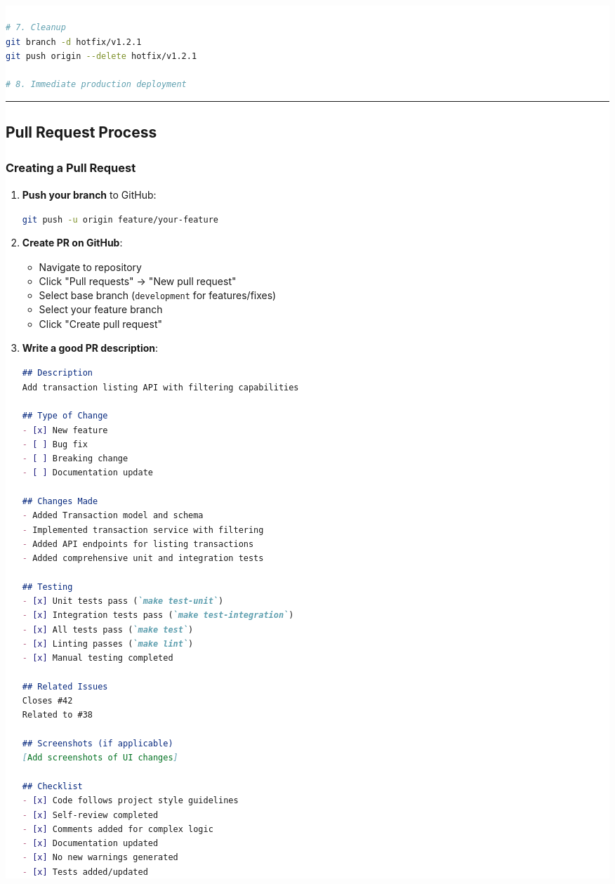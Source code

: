 ```bash

# 7. Cleanup
git branch -d hotfix/v1.2.1
git push origin --delete hotfix/v1.2.1

# 8. Immediate production deployment
```

---

## Pull Request Process

### Creating a Pull Request

1. **Push your branch** to GitHub:
   ```bash
   git push -u origin feature/your-feature
   ```

2. **Create PR on GitHub**:
   - Navigate to repository
   - Click "Pull requests" → "New pull request"
   - Select base branch (`development` for features/fixes)
   - Select your feature branch
   - Click "Create pull request"

3. **Write a good PR description**:

   ```markdown
   ## Description
   Add transaction listing API with filtering capabilities
   
   ## Type of Change
   - [x] New feature
   - [ ] Bug fix
   - [ ] Breaking change
   - [ ] Documentation update
   
   ## Changes Made
   - Added Transaction model and schema
   - Implemented transaction service with filtering
   - Added API endpoints for listing transactions
   - Added comprehensive unit and integration tests
   
   ## Testing
   - [x] Unit tests pass (`make test-unit`)
   - [x] Integration tests pass (`make test-integration`)
   - [x] All tests pass (`make test`)
   - [x] Linting passes (`make lint`)
   - [x] Manual testing completed
   
   ## Related Issues
   Closes #42
   Related to #38
   
   ## Screenshots (if applicable)
   [Add screenshots of UI changes]
   
   ## Checklist
   - [x] Code follows project style guidelines
   - [x] Self-review completed
   - [x] Comments added for complex logic
   - [x] Documentation updated
   - [x] No new warnings generated
   - [x] Tests added/updated
   ```